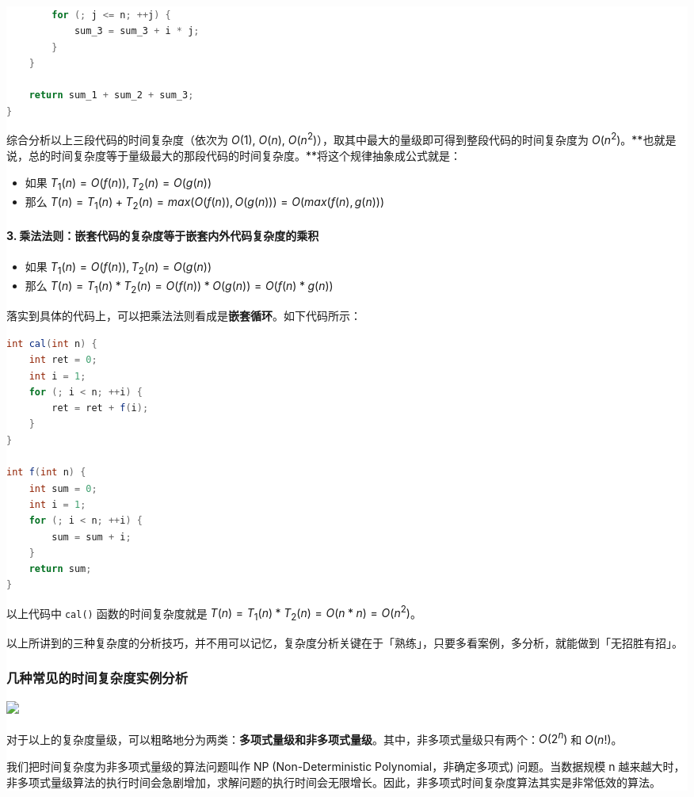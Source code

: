 ```java
        for (; j <= n; ++j) {
            sum_3 = sum_3 + i * j;
        }
    }

    return sum_1 + sum_2 + sum_3;
}
```

综合分析以上三段代码的时间复杂度（依次为 $O(1)$, $O(n)$, $O(n^2)$），取其中最大的量级即可得到整段代码的时间复杂度为 $O(n^2)$。**也就是说，总的时间复杂度等于量级最大的那段代码的时间复杂度。**将这个规律抽象成公式就是：

* 如果 $T_1(n) = O(f(n)), T_2(n) = O(g(n))$
* 那么 $T(n) = T_1(n) + T_2(n) = max(O(f(n)), O(g(n))) = O(max(f(n), g(n)))$

#### 3. 乘法法则：嵌套代码的复杂度等于嵌套内外代码复杂度的乘积

* 如果 $T_1(n) = O(f(n)), T_2(n) = O(g(n))$
* 那么 $T(n) = T_1(n) * T_2(n) = O(f(n)) * O(g(n)) = O(f(n) * g(n))$

落实到具体的代码上，可以把乘法法则看成是**嵌套循环**。如下代码所示：

```java
int cal(int n) {
    int ret = 0;
    int i = 1;
    for (; i < n; ++i) {
        ret = ret + f(i);
    }
}

int f(int n) {
    int sum = 0;
    int i = 1;
    for (; i < n; ++i) {
        sum = sum + i;
    }
    return sum;
}
```

以上代码中 `cal()` 函数的时间复杂度就是 $T(n) = T_1(n) * T_2(n) = O(n * n) = O(n^2)$。

以上所讲到的三种复杂度的分析技巧，并不用可以记忆，复杂度分析关键在于「熟练」，只要多看案例，多分析，就能做到「无招胜有招」。


### 几种常见的时间复杂度实例分析

![](http://pbw9sjeuq.bkt.clouddn.com/PicGo/20180927160205.png)

对于以上的复杂度量级，可以粗略地分为两类：**多项式量级和非多项式量级**。其中，非多项式量级只有两个：$O(2^n)$ 和 $O(n!)$。

我们把时间复杂度为非多项式量级的算法问题叫作 NP (Non-Deterministic Polynomial，非确定多项式) 问题。当数据规模 n 越来越大时，非多项式量级算法的执行时间会急剧增加，求解问题的执行时间会无限增长。因此，非多项式时间复杂度算法其实是非常低效的算法。
